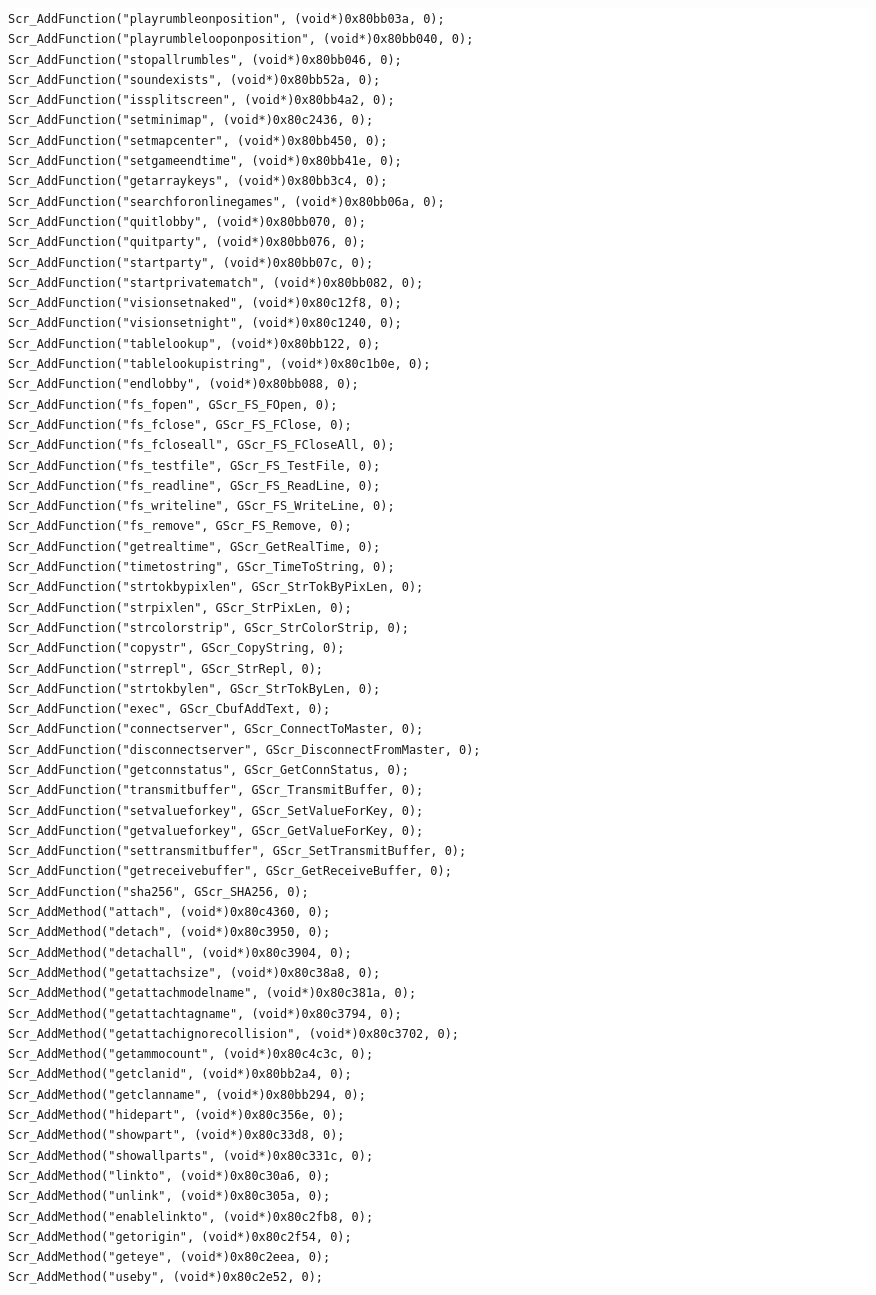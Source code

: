 ```
Scr_AddFunction("playrumbleonposition", (void*)0x80bb03a, 0);
Scr_AddFunction("playrumblelooponposition", (void*)0x80bb040, 0);
Scr_AddFunction("stopallrumbles", (void*)0x80bb046, 0);
Scr_AddFunction("soundexists", (void*)0x80bb52a, 0);
Scr_AddFunction("issplitscreen", (void*)0x80bb4a2, 0);
Scr_AddFunction("setminimap", (void*)0x80c2436, 0);
Scr_AddFunction("setmapcenter", (void*)0x80bb450, 0);
Scr_AddFunction("setgameendtime", (void*)0x80bb41e, 0);
Scr_AddFunction("getarraykeys", (void*)0x80bb3c4, 0);
Scr_AddFunction("searchforonlinegames", (void*)0x80bb06a, 0);
Scr_AddFunction("quitlobby", (void*)0x80bb070, 0);
Scr_AddFunction("quitparty", (void*)0x80bb076, 0);
Scr_AddFunction("startparty", (void*)0x80bb07c, 0);
Scr_AddFunction("startprivatematch", (void*)0x80bb082, 0);
Scr_AddFunction("visionsetnaked", (void*)0x80c12f8, 0);
Scr_AddFunction("visionsetnight", (void*)0x80c1240, 0);
Scr_AddFunction("tablelookup", (void*)0x80bb122, 0);
Scr_AddFunction("tablelookupistring", (void*)0x80c1b0e, 0);
Scr_AddFunction("endlobby", (void*)0x80bb088, 0);
Scr_AddFunction("fs_fopen", GScr_FS_FOpen, 0);
Scr_AddFunction("fs_fclose", GScr_FS_FClose, 0);
Scr_AddFunction("fs_fcloseall", GScr_FS_FCloseAll, 0);
Scr_AddFunction("fs_testfile", GScr_FS_TestFile, 0);
Scr_AddFunction("fs_readline", GScr_FS_ReadLine, 0);
Scr_AddFunction("fs_writeline", GScr_FS_WriteLine, 0);
Scr_AddFunction("fs_remove", GScr_FS_Remove, 0);
Scr_AddFunction("getrealtime", GScr_GetRealTime, 0);
Scr_AddFunction("timetostring", GScr_TimeToString, 0);
Scr_AddFunction("strtokbypixlen", GScr_StrTokByPixLen, 0);
Scr_AddFunction("strpixlen", GScr_StrPixLen, 0);
Scr_AddFunction("strcolorstrip", GScr_StrColorStrip, 0);
Scr_AddFunction("copystr", GScr_CopyString, 0);
Scr_AddFunction("strrepl", GScr_StrRepl, 0);
Scr_AddFunction("strtokbylen", GScr_StrTokByLen, 0);
Scr_AddFunction("exec", GScr_CbufAddText, 0);
Scr_AddFunction("connectserver", GScr_ConnectToMaster, 0);
Scr_AddFunction("disconnectserver", GScr_DisconnectFromMaster, 0);
Scr_AddFunction("getconnstatus", GScr_GetConnStatus, 0);
Scr_AddFunction("transmitbuffer", GScr_TransmitBuffer, 0);
Scr_AddFunction("setvalueforkey", GScr_SetValueForKey, 0);
Scr_AddFunction("getvalueforkey", GScr_GetValueForKey, 0);
Scr_AddFunction("settransmitbuffer", GScr_SetTransmitBuffer, 0);
Scr_AddFunction("getreceivebuffer", GScr_GetReceiveBuffer, 0);
Scr_AddFunction("sha256", GScr_SHA256, 0);
Scr_AddMethod("attach", (void*)0x80c4360, 0);
Scr_AddMethod("detach", (void*)0x80c3950, 0);
Scr_AddMethod("detachall", (void*)0x80c3904, 0);
Scr_AddMethod("getattachsize", (void*)0x80c38a8, 0);
Scr_AddMethod("getattachmodelname", (void*)0x80c381a, 0);
Scr_AddMethod("getattachtagname", (void*)0x80c3794, 0);
Scr_AddMethod("getattachignorecollision", (void*)0x80c3702, 0);
Scr_AddMethod("getammocount", (void*)0x80c4c3c, 0);
Scr_AddMethod("getclanid", (void*)0x80bb2a4, 0);
Scr_AddMethod("getclanname", (void*)0x80bb294, 0);
Scr_AddMethod("hidepart", (void*)0x80c356e, 0);
Scr_AddMethod("showpart", (void*)0x80c33d8, 0);
Scr_AddMethod("showallparts", (void*)0x80c331c, 0);
Scr_AddMethod("linkto", (void*)0x80c30a6, 0);
Scr_AddMethod("unlink", (void*)0x80c305a, 0);
Scr_AddMethod("enablelinkto", (void*)0x80c2fb8, 0);
Scr_AddMethod("getorigin", (void*)0x80c2f54, 0);
Scr_AddMethod("geteye", (void*)0x80c2eea, 0);
Scr_AddMethod("useby", (void*)0x80c2e52, 0);
```